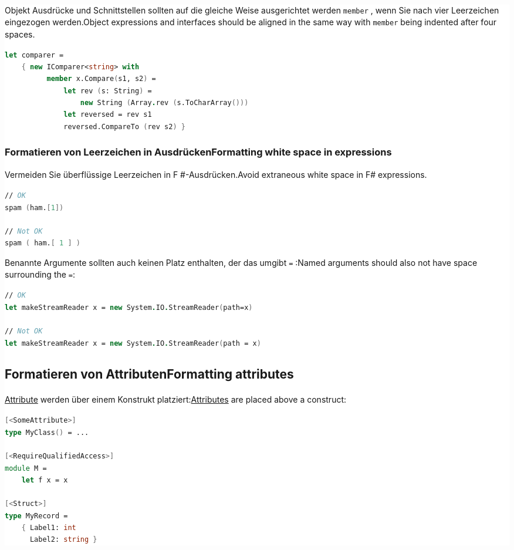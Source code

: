 <span data-ttu-id="6d7f9-270">Objekt Ausdrücke und Schnittstellen sollten auf die gleiche Weise ausgerichtet werden `member` , wenn Sie nach vier Leerzeichen eingezogen werden.</span><span class="sxs-lookup"><span data-stu-id="6d7f9-270">Object expressions and interfaces should be aligned in the same way with `member` being indented after four spaces.</span></span>

```fsharp
let comparer =
    { new IComparer<string> with
          member x.Compare(s1, s2) =
              let rev (s: String) =
                  new String (Array.rev (s.ToCharArray()))
              let reversed = rev s1
              reversed.CompareTo (rev s2) }
```

### <a name="formatting-white-space-in-expressions"></a><span data-ttu-id="6d7f9-271">Formatieren von Leerzeichen in Ausdrücken</span><span class="sxs-lookup"><span data-stu-id="6d7f9-271">Formatting white space in expressions</span></span>

<span data-ttu-id="6d7f9-272">Vermeiden Sie überflüssige Leerzeichen in F #-Ausdrücken.</span><span class="sxs-lookup"><span data-stu-id="6d7f9-272">Avoid extraneous white space in F# expressions.</span></span>

```fsharp
// OK
spam (ham.[1])

// Not OK
spam ( ham.[ 1 ] )
```

<span data-ttu-id="6d7f9-273">Benannte Argumente sollten auch keinen Platz enthalten, der das umgibt `=` :</span><span class="sxs-lookup"><span data-stu-id="6d7f9-273">Named arguments should also not have space surrounding the `=`:</span></span>

```fsharp
// OK
let makeStreamReader x = new System.IO.StreamReader(path=x)

// Not OK
let makeStreamReader x = new System.IO.StreamReader(path = x)
```

## <a name="formatting-attributes"></a><span data-ttu-id="6d7f9-274">Formatieren von Attributen</span><span class="sxs-lookup"><span data-stu-id="6d7f9-274">Formatting attributes</span></span>

<span data-ttu-id="6d7f9-275">[Attribute](../language-reference/attributes.md) werden über einem Konstrukt platziert:</span><span class="sxs-lookup"><span data-stu-id="6d7f9-275">[Attributes](../language-reference/attributes.md) are placed above a construct:</span></span>

```fsharp
[<SomeAttribute>]
type MyClass() = ...

[<RequireQualifiedAccess>]
module M =
    let f x = x

[<Struct>]
type MyRecord =
    { Label1: int
      Label2: string }
```
